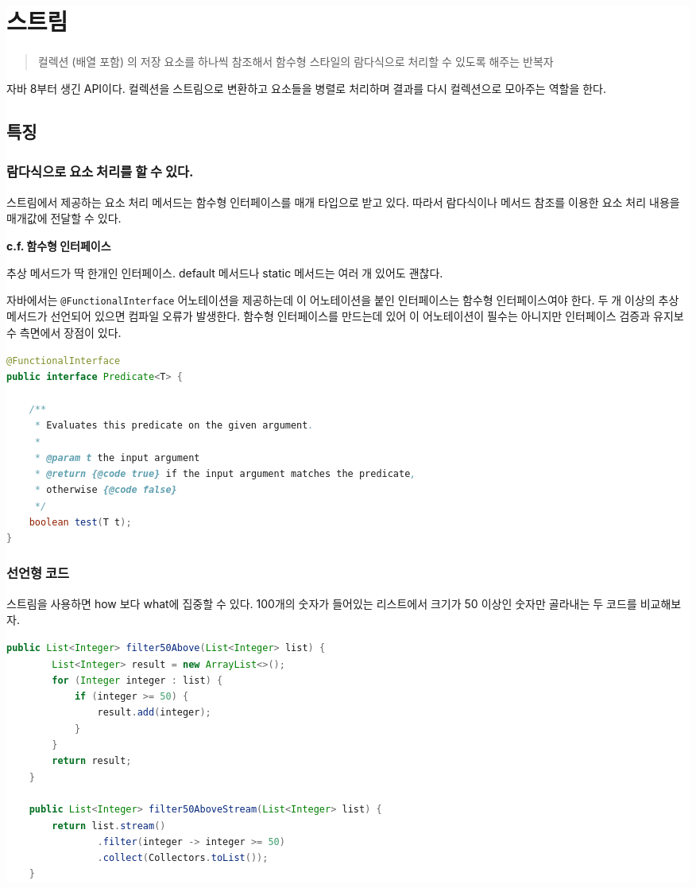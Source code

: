 # 스트림

> 컬렉션 (배열 포함) 의 저장 요소를 하나씩 참조해서 함수형 스타일의 람다식으로 처리할 수 있도록 해주는 반복자
> 

자바 8부터 생긴 API이다. 컬렉션을 스트림으로 변환하고 요소들을 병렬로 처리하며 결과를 다시 컬렉션으로 모아주는 역할을 한다.

## 특징

### 람다식으로 요소 처리를 할 수 있다.

스트림에서 제공하는 요소 처리 메서드는 함수형 인터페이스를 매개 타입으로 받고 있다. 따라서 람다식이나 메서드 참조를 이용한  요소 처리 내용을 매개값에 전달할 수 있다.

**c.f. 함수형 인터페이스**

추상 메서드가 딱 한개인 인터페이스. default 메서드나 static 메서드는 여러 개 있어도 괜찮다. 

자바에서는 `@FunctionalInterface` 어노테이션을 제공하는데 이 어노테이션을 붙인 인터페이스는 함수형 인터페이스여야 한다. 두 개 이상의 추상 메서드가 선언되어 있으면 컴파일 오류가 발생한다. 함수형 인터페이스를 만드는데 있어 이 어노테이션이 필수는 아니지만 인터페이스 검증과 유지보수 측면에서 장점이 있다.

```java
@FunctionalInterface
public interface Predicate<T> {

    /**
     * Evaluates this predicate on the given argument.
     *
     * @param t the input argument
     * @return {@code true} if the input argument matches the predicate,
     * otherwise {@code false}
     */
    boolean test(T t);
}
```

### 선언형 코드

스트림을 사용하면 how 보다 what에 집중할 수 있다. 100개의 숫자가 들어있는 리스트에서 크기가 50 이상인 숫자만 골라내는 두 코드를 비교해보자.

```java
public List<Integer> filter50Above(List<Integer> list) {
        List<Integer> result = new ArrayList<>();
        for (Integer integer : list) {
            if (integer >= 50) {
                result.add(integer);
            }
        }
        return result;
    }

    public List<Integer> filter50AboveStream(List<Integer> list) {
        return list.stream()
                .filter(integer -> integer >= 50)
                .collect(Collectors.toList());
    }
```
